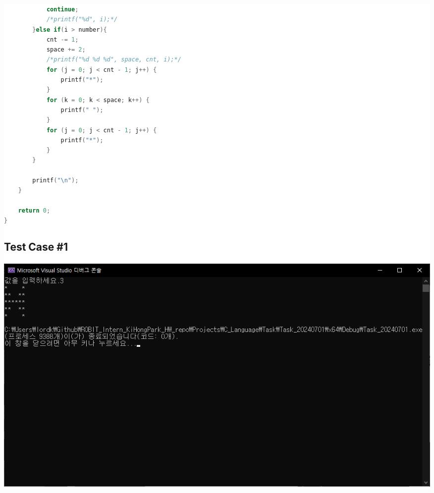 ```C
			continue;
			/*printf("%d", i);*/
		}else if(i > number){
			cnt -= 1;
			space += 2;
			/*printf("%d %d %d", space, cnt, i);*/
			for (j = 0; j < cnt - 1; j++) {
				printf("*");
			}
			for (k = 0; k < space; k++) {
				printf(" ");
			}
			for (j = 0; j < cnt - 1; j++) {
				printf("*");
			}
		}

		printf("\n");
	}

	return 0;
}
```

## Test Case #1
![Task5_TestCase_1](./Imgs/task5_testcase_1.png)
